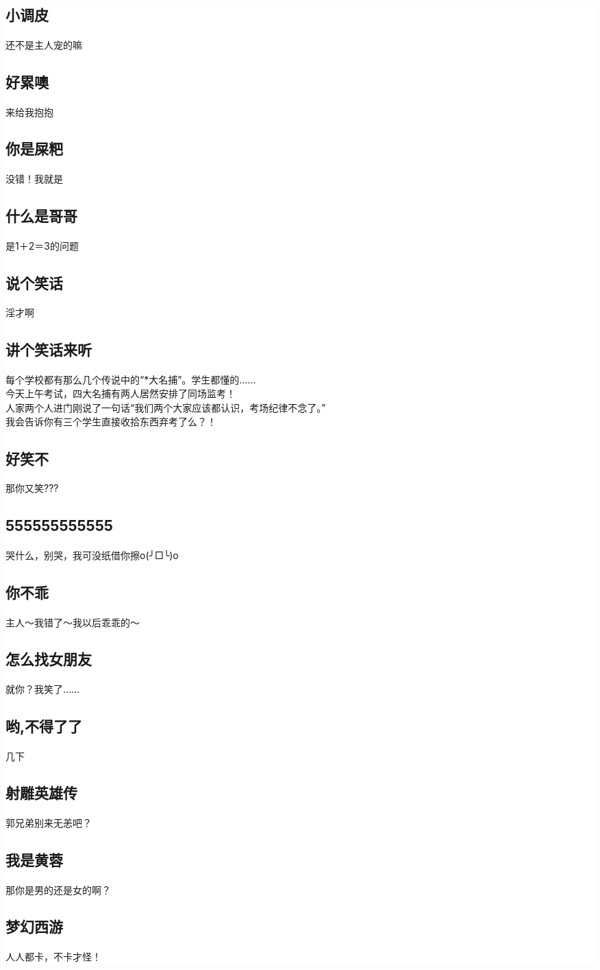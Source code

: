 ## 小调皮
还不是主人宠的嘛

## 好累噢
来给我抱抱

## 你是屎粑
没错！我就是

## 什么是哥哥
是1＋2＝3的问题

## 说个笑话
淫才啊

## 讲个笑话来听
每个学校都有那么几个传说中的“*大名捕”。学生都懂的……<br/>今天上午考试，四大名捕有两人居然安排了同场监考！<br/>人家两个人进门刚说了一句话“我们两个大家应该都认识，考场纪律不念了。”<br/>我会告诉你有三个学生直接收拾东西弃考了么？！

## 好笑不
那你又笑???

## 555555555555
哭什么，别哭，我可没纸借你擦o(╯□╰)o

## 你不乖
主人〜我错了〜我以后乖乖的〜

## 怎么找女朋友
就你？我笑了……

## 哟,不得了了
几下

## 射雕英雄传
郭兄弟别来无恙吧？

## 我是黄蓉
那你是男的还是女的啊？

## 梦幻西游
人人都卡，不卡才怪！
